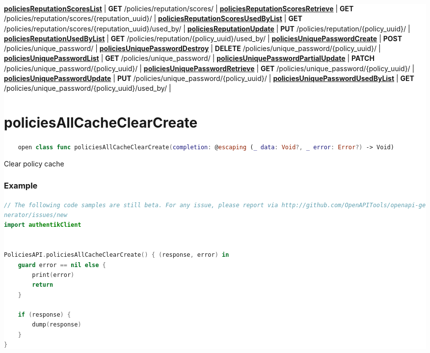 [**policiesReputationScoresList**](PoliciesAPI.md#policiesreputationscoreslist) | **GET** /policies/reputation/scores/ | 
[**policiesReputationScoresRetrieve**](PoliciesAPI.md#policiesreputationscoresretrieve) | **GET** /policies/reputation/scores/{reputation_uuid}/ | 
[**policiesReputationScoresUsedByList**](PoliciesAPI.md#policiesreputationscoresusedbylist) | **GET** /policies/reputation/scores/{reputation_uuid}/used_by/ | 
[**policiesReputationUpdate**](PoliciesAPI.md#policiesreputationupdate) | **PUT** /policies/reputation/{policy_uuid}/ | 
[**policiesReputationUsedByList**](PoliciesAPI.md#policiesreputationusedbylist) | **GET** /policies/reputation/{policy_uuid}/used_by/ | 
[**policiesUniquePasswordCreate**](PoliciesAPI.md#policiesuniquepasswordcreate) | **POST** /policies/unique_password/ | 
[**policiesUniquePasswordDestroy**](PoliciesAPI.md#policiesuniquepassworddestroy) | **DELETE** /policies/unique_password/{policy_uuid}/ | 
[**policiesUniquePasswordList**](PoliciesAPI.md#policiesuniquepasswordlist) | **GET** /policies/unique_password/ | 
[**policiesUniquePasswordPartialUpdate**](PoliciesAPI.md#policiesuniquepasswordpartialupdate) | **PATCH** /policies/unique_password/{policy_uuid}/ | 
[**policiesUniquePasswordRetrieve**](PoliciesAPI.md#policiesuniquepasswordretrieve) | **GET** /policies/unique_password/{policy_uuid}/ | 
[**policiesUniquePasswordUpdate**](PoliciesAPI.md#policiesuniquepasswordupdate) | **PUT** /policies/unique_password/{policy_uuid}/ | 
[**policiesUniquePasswordUsedByList**](PoliciesAPI.md#policiesuniquepasswordusedbylist) | **GET** /policies/unique_password/{policy_uuid}/used_by/ | 


# **policiesAllCacheClearCreate**
```swift
    open class func policiesAllCacheClearCreate(completion: @escaping (_ data: Void?, _ error: Error?) -> Void)
```



Clear policy cache

### Example
```swift
// The following code samples are still beta. For any issue, please report via http://github.com/OpenAPITools/openapi-generator/issues/new
import authentikClient


PoliciesAPI.policiesAllCacheClearCreate() { (response, error) in
    guard error == nil else {
        print(error)
        return
    }

    if (response) {
        dump(response)
    }
}
```
